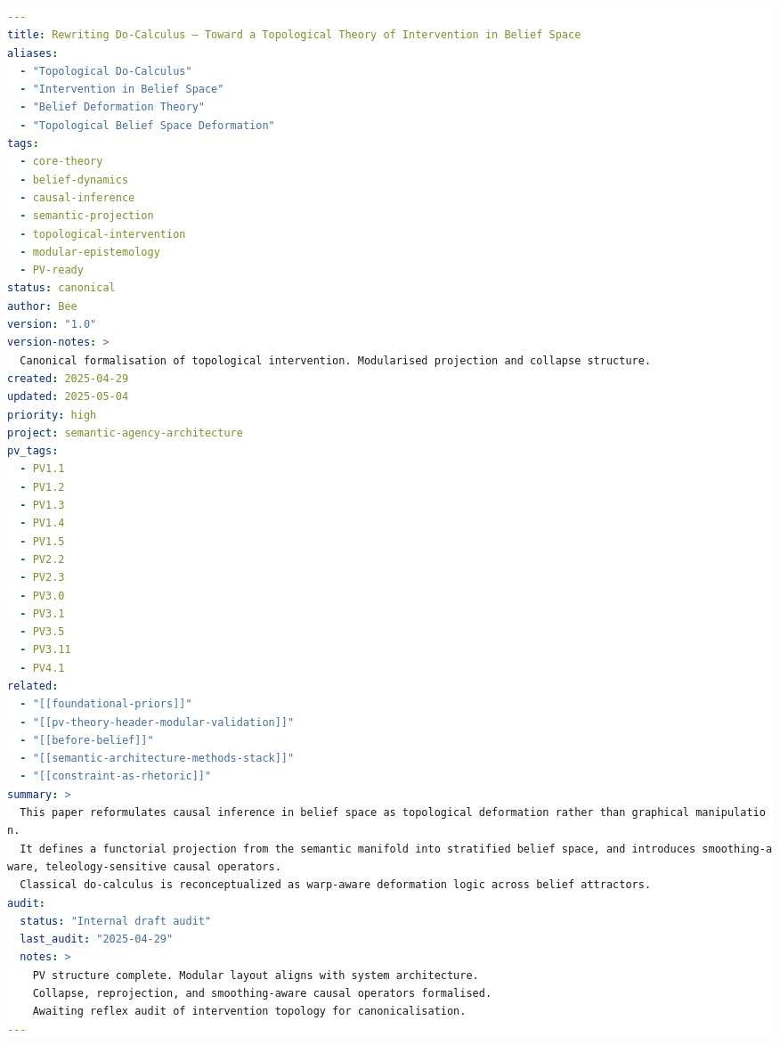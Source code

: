 ```yaml
---
title: Rewriting Do-Calculus — Toward a Topological Theory of Intervention in Belief Space
aliases:
  - "Topological Do-Calculus"
  - "Intervention in Belief Space"
  - "Belief Deformation Theory"
  - "Topological Belief Space Deformation"
tags:
  - core-theory
  - belief-dynamics
  - causal-inference
  - semantic-projection
  - topological-intervention
  - modular-epistemology
  - PV-ready
status: canonical
author: Bee
version: "1.0"
version-notes: >
  Canonical formalisation of topological intervention. Modularised projection and collapse structure.
created: 2025-04-29
updated: 2025-05-04
priority: high
project: semantic-agency-architecture
pv_tags:
  - PV1.1
  - PV1.2
  - PV1.3
  - PV1.4
  - PV1.5
  - PV2.2
  - PV2.3
  - PV3.0
  - PV3.1
  - PV3.5
  - PV3.11
  - PV4.1
related:
  - "[[foundational-priors]]"
  - "[[pv-theory-header-modular-validation]]"
  - "[[before-belief]]"
  - "[[semantic-architecture-methods-stack]]"
  - "[[constraint-as-rhetoric]]"
summary: >
  This paper reformulates causal inference in belief space as topological deformation rather than graphical manipulation.
  It defines a functorial projection from the semantic manifold into stratified belief space, and introduces smoothing-aware, teleology-sensitive causal operators.
  Classical do-calculus is reconceptualized as warp-aware deformation logic across belief attractors.
audit:
  status: "Internal draft audit"
  last_audit: "2025-04-29"
  notes: >
    PV structure complete. Modular layout aligns with system architecture.
    Collapse, reprojection, and smoothing-aware causal operators formalised.
    Awaiting reflex audit of intervention topology for canonicalisation.
---
```
